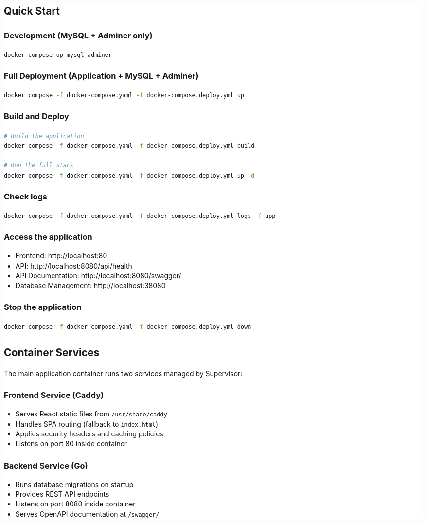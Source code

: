 ## Quick Start

### Development (MySQL + Adminer only)
```bash
docker compose up mysql adminer
```

### Full Deployment (Application + MySQL + Adminer)
```bash
docker compose -f docker-compose.yaml -f docker-compose.deploy.yml up
```

### Build and Deploy
```bash
# Build the application
docker compose -f docker-compose.yaml -f docker-compose.deploy.yml build

# Run the full stack
docker compose -f docker-compose.yaml -f docker-compose.deploy.yml up -d
```

### Check logs
```bash
docker compose -f docker-compose.yaml -f docker-compose.deploy.yml logs -f app
```

### Access the application
- Frontend: http://localhost:80
- API: http://localhost:8080/api/health
- API Documentation: http://localhost:8080/swagger/
- Database Management: http://localhost:38080

### Stop the application
```bash
docker compose -f docker-compose.yaml -f docker-compose.deploy.yml down
```

## Container Services

The main application container runs two services managed by Supervisor:

### Frontend Service (Caddy)
- Serves React static files from `/usr/share/caddy`
- Handles SPA routing (fallback to `index.html`)
- Applies security headers and caching policies
- Listens on port 80 inside container

### Backend Service (Go)
- Runs database migrations on startup
- Provides REST API endpoints
- Listens on port 8080 inside container
- Serves OpenAPI documentation at `/swagger/`
